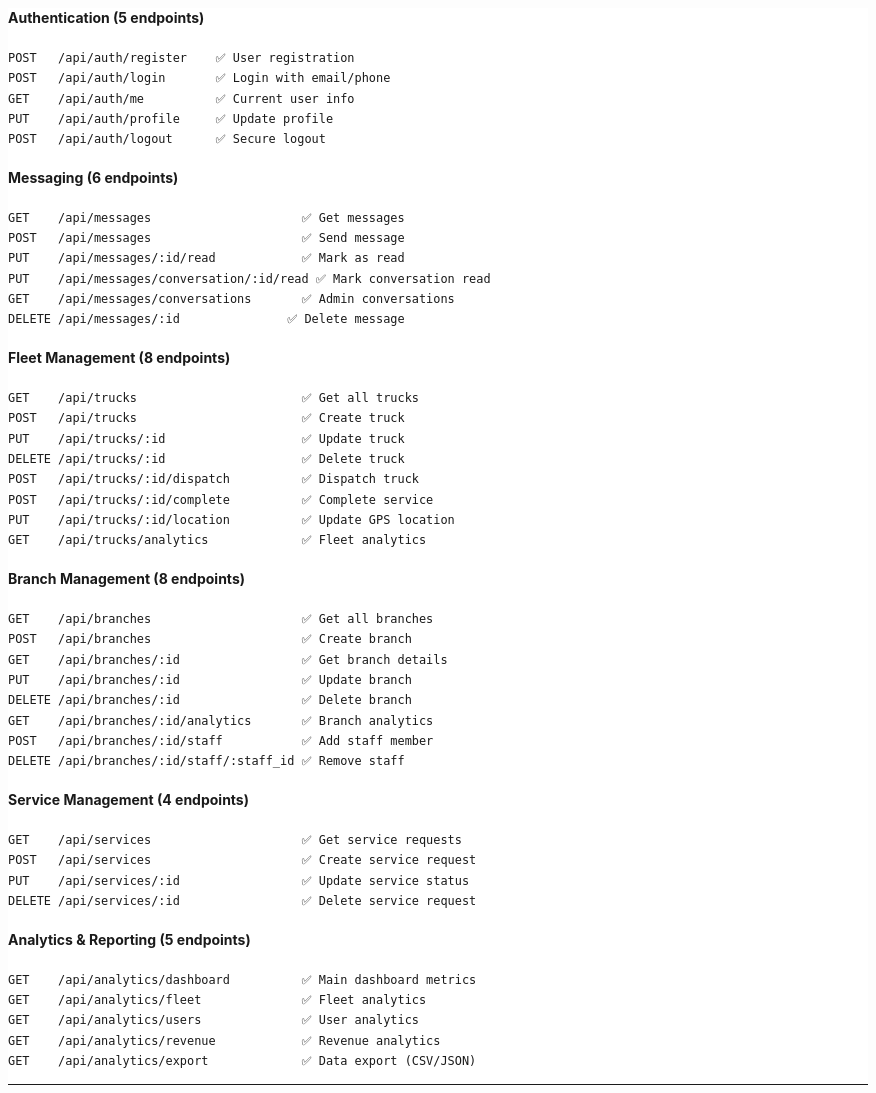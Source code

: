 #### **Authentication (5 endpoints)**
```
POST   /api/auth/register    ✅ User registration
POST   /api/auth/login       ✅ Login with email/phone
GET    /api/auth/me          ✅ Current user info
PUT    /api/auth/profile     ✅ Update profile
POST   /api/auth/logout      ✅ Secure logout
```

#### **Messaging (6 endpoints)**
```
GET    /api/messages                     ✅ Get messages
POST   /api/messages                     ✅ Send message
PUT    /api/messages/:id/read            ✅ Mark as read
PUT    /api/messages/conversation/:id/read ✅ Mark conversation read
GET    /api/messages/conversations       ✅ Admin conversations
DELETE /api/messages/:id               ✅ Delete message
```

#### **Fleet Management (8 endpoints)**
```
GET    /api/trucks                       ✅ Get all trucks
POST   /api/trucks                       ✅ Create truck
PUT    /api/trucks/:id                   ✅ Update truck
DELETE /api/trucks/:id                   ✅ Delete truck
POST   /api/trucks/:id/dispatch          ✅ Dispatch truck
POST   /api/trucks/:id/complete          ✅ Complete service
PUT    /api/trucks/:id/location          ✅ Update GPS location
GET    /api/trucks/analytics             ✅ Fleet analytics
```

#### **Branch Management (8 endpoints)**
```
GET    /api/branches                     ✅ Get all branches
POST   /api/branches                     ✅ Create branch
GET    /api/branches/:id                 ✅ Get branch details
PUT    /api/branches/:id                 ✅ Update branch
DELETE /api/branches/:id                 ✅ Delete branch
GET    /api/branches/:id/analytics       ✅ Branch analytics
POST   /api/branches/:id/staff           ✅ Add staff member
DELETE /api/branches/:id/staff/:staff_id ✅ Remove staff
```

#### **Service Management (4 endpoints)**
```
GET    /api/services                     ✅ Get service requests
POST   /api/services                     ✅ Create service request
PUT    /api/services/:id                 ✅ Update service status
DELETE /api/services/:id                 ✅ Delete service request
```

#### **Analytics & Reporting (5 endpoints)**
```
GET    /api/analytics/dashboard          ✅ Main dashboard metrics
GET    /api/analytics/fleet              ✅ Fleet analytics
GET    /api/analytics/users              ✅ User analytics
GET    /api/analytics/revenue            ✅ Revenue analytics
GET    /api/analytics/export             ✅ Data export (CSV/JSON)
```

---
